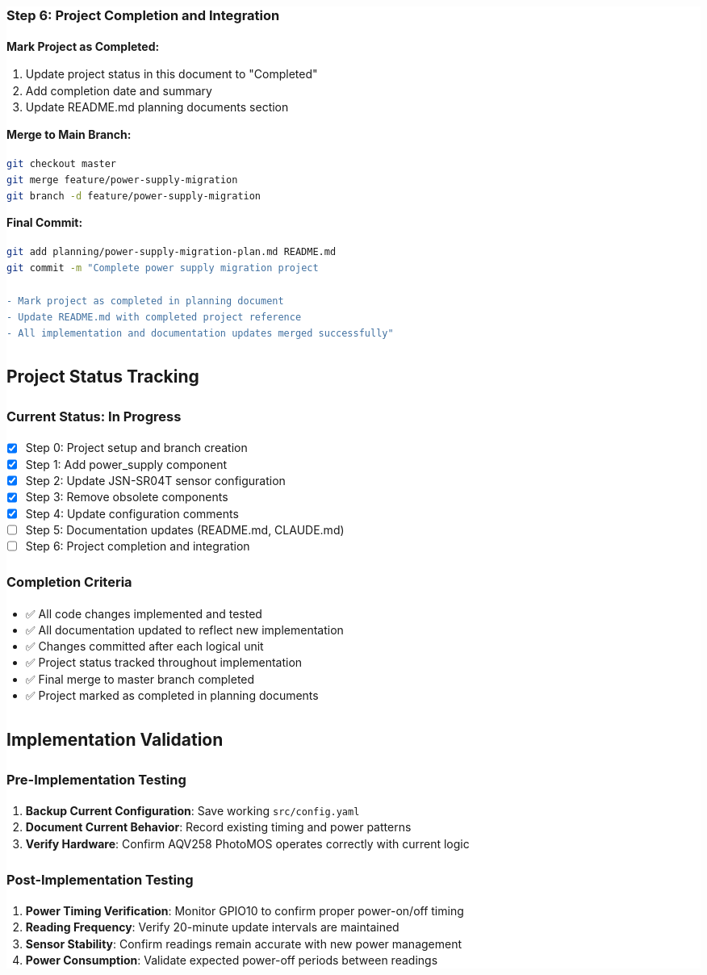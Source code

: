 ### Step 6: Project Completion and Integration

**Mark Project as Completed:**
1. Update project status in this document to "Completed"
2. Add completion date and summary
3. Update README.md planning documents section

**Merge to Main Branch:**
```bash
git checkout master
git merge feature/power-supply-migration
git branch -d feature/power-supply-migration
```

**Final Commit:**
```bash
git add planning/power-supply-migration-plan.md README.md
git commit -m "Complete power supply migration project

- Mark project as completed in planning document
- Update README.md with completed project reference
- All implementation and documentation updates merged successfully"
```

## Project Status Tracking

### Current Status: **In Progress**
- [x] Step 0: Project setup and branch creation
- [x] Step 1: Add power_supply component
- [x] Step 2: Update JSN-SR04T sensor configuration  
- [x] Step 3: Remove obsolete components
- [x] Step 4: Update configuration comments
- [ ] Step 5: Documentation updates (README.md, CLAUDE.md)
- [ ] Step 6: Project completion and integration

### Completion Criteria
- ✅ All code changes implemented and tested
- ✅ All documentation updated to reflect new implementation
- ✅ Changes committed after each logical unit
- ✅ Project status tracked throughout implementation
- ✅ Final merge to master branch completed
- ✅ Project marked as completed in planning documents

## Implementation Validation

### Pre-Implementation Testing
1. **Backup Current Configuration**: Save working `src/config.yaml`
2. **Document Current Behavior**: Record existing timing and power patterns
3. **Verify Hardware**: Confirm AQV258 PhotoMOS operates correctly with current logic

### Post-Implementation Testing
1. **Power Timing Verification**: Monitor GPIO10 to confirm proper power-on/off timing
2. **Reading Frequency**: Verify 20-minute update intervals are maintained
3. **Sensor Stability**: Confirm readings remain accurate with new power management
4. **Power Consumption**: Validate expected power-off periods between readings
